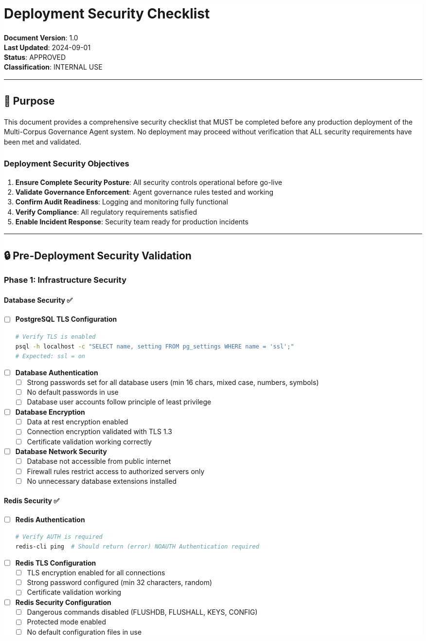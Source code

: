 # Deployment Security Checklist

**Document Version**: 1.0  
**Last Updated**: 2024-09-01  
**Status**: APPROVED  
**Classification**: INTERNAL USE  

---

## 🎯 Purpose

This document provides a comprehensive security checklist that MUST be completed before any production deployment of the Multi-Corpus Governance Agent system. No deployment may proceed without verification that ALL security requirements have been met and validated.

### Deployment Security Objectives
1. **Ensure Complete Security Posture**: All security controls operational before go-live
2. **Validate Governance Enforcement**: Agent governance rules tested and working
3. **Confirm Audit Readiness**: Logging and monitoring fully functional
4. **Verify Compliance**: All regulatory requirements satisfied
5. **Enable Incident Response**: Security team ready for production incidents

---

## 🔒 Pre-Deployment Security Validation

### Phase 1: Infrastructure Security

#### Database Security ✅
- [ ] **PostgreSQL TLS Configuration**
  ```bash
  # Verify TLS is enabled
  psql -h localhost -c "SELECT name, setting FROM pg_settings WHERE name = 'ssl';"
  # Expected: ssl = on
  ```
- [ ] **Database Authentication**
  - [ ] Strong passwords set for all database users (min 16 chars, mixed case, numbers, symbols)
  - [ ] No default passwords in use
  - [ ] Database user accounts follow principle of least privilege
- [ ] **Database Encryption**
  - [ ] Data at rest encryption enabled
  - [ ] Connection encryption validated with TLS 1.3
  - [ ] Certificate validation working correctly
- [ ] **Database Network Security**
  - [ ] Database not accessible from public internet
  - [ ] Firewall rules restrict access to authorized servers only
  - [ ] No unnecessary database extensions installed

#### Redis Security ✅  
- [ ] **Redis Authentication**
  ```bash
  # Verify AUTH is required
  redis-cli ping  # Should return (error) NOAUTH Authentication required
  ```
- [ ] **Redis TLS Configuration**
  - [ ] TLS encryption enabled for all connections
  - [ ] Strong password configured (min 32 characters, random)
  - [ ] Certificate validation working
- [ ] **Redis Security Configuration**
  - [ ] Dangerous commands disabled (FLUSHDB, FLUSHALL, KEYS, CONFIG)
  - [ ] Protected mode enabled
  - [ ] No default configuration files in use